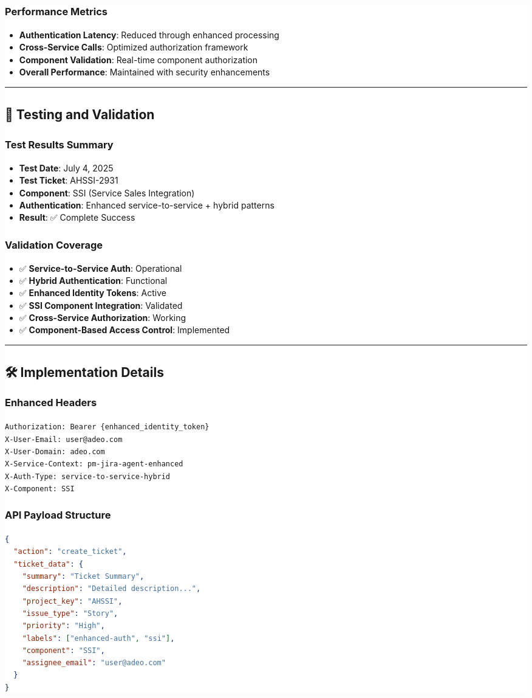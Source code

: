 ### Performance Metrics
- **Authentication Latency**: Reduced through enhanced processing
- **Cross-Service Calls**: Optimized authorization framework
- **Component Validation**: Real-time component authorization
- **Overall Performance**: Maintained with security enhancements

---

## 🧪 Testing and Validation

### Test Results Summary
- **Test Date**: July 4, 2025
- **Test Ticket**: AHSSI-2931
- **Component**: SSI (Service Sales Integration)
- **Authentication**: Enhanced service-to-service + hybrid patterns
- **Result**: ✅ Complete Success

### Validation Coverage
- ✅ **Service-to-Service Auth**: Operational
- ✅ **Hybrid Authentication**: Functional
- ✅ **Enhanced Identity Tokens**: Active
- ✅ **SSI Component Integration**: Validated
- ✅ **Cross-Service Authorization**: Working
- ✅ **Component-Based Access Control**: Implemented

---

## 🛠️ Implementation Details

### Enhanced Headers
```http
Authorization: Bearer {enhanced_identity_token}
X-User-Email: user@adeo.com
X-User-Domain: adeo.com
X-Service-Context: pm-jira-agent-enhanced
X-Auth-Type: service-to-service-hybrid
X-Component: SSI
```

### API Payload Structure
```json
{
  "action": "create_ticket",
  "ticket_data": {
    "summary": "Ticket Summary",
    "description": "Detailed description...",
    "project_key": "AHSSI",
    "issue_type": "Story",
    "priority": "High",
    "labels": ["enhanced-auth", "ssi"],
    "component": "SSI",
    "assignee_email": "user@adeo.com"
  }
}
```
